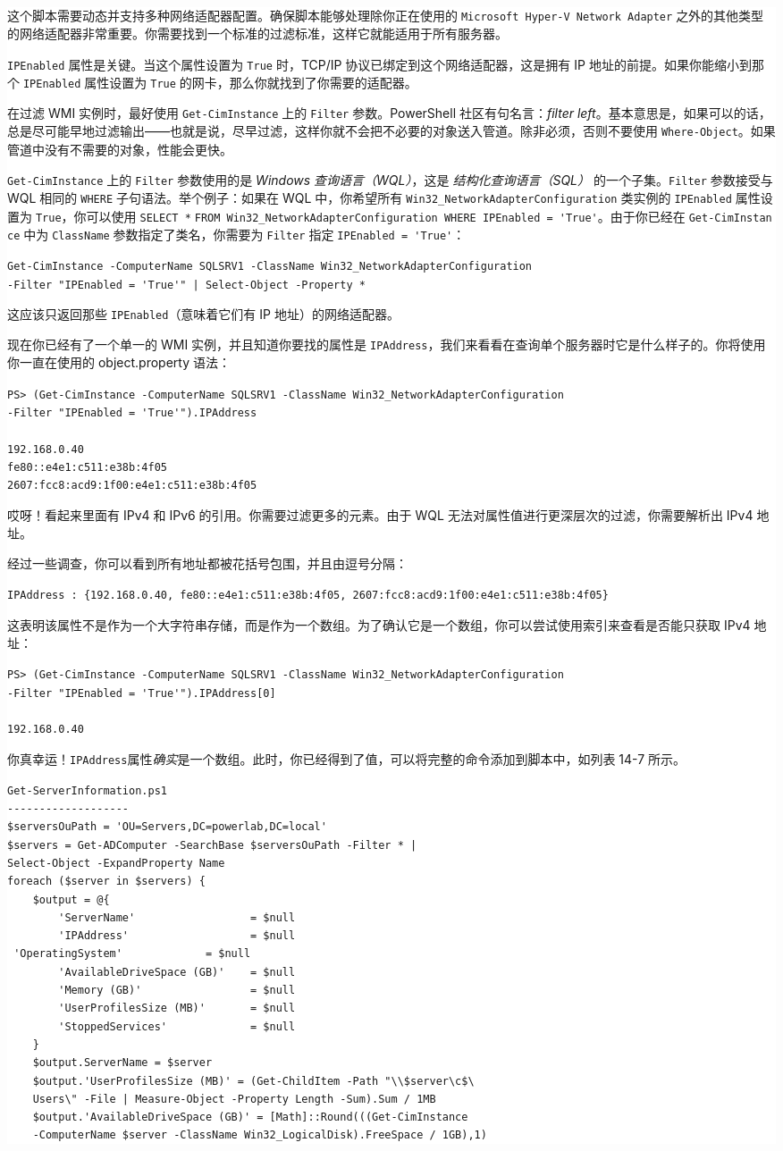 这个脚本需要动态并支持多种网络适配器配置。确保脚本能够处理除你正在使用的 `Microsoft Hyper-V Network Adapter` 之外的其他类型的网络适配器非常重要。你需要找到一个标准的过滤标准，这样它就能适用于所有服务器。

`IPEnabled` 属性是关键。当这个属性设置为 `True` 时，TCP/IP 协议已绑定到这个网络适配器，这是拥有 IP 地址的前提。如果你能缩小到那个 `IPEnabled` 属性设置为 `True` 的网卡，那么你就找到了你需要的适配器。

在过滤 WMI 实例时，最好使用 `Get-CimInstance` 上的 `Filter` 参数。PowerShell 社区有句名言：*filter left*。基本意思是，如果可以的话，总是尽可能早地过滤输出——也就是说，尽早过滤，这样你就不会把不必要的对象送入管道。除非必须，否则不要使用 `Where-Object`。如果管道中没有不需要的对象，性能会更快。

`Get-CimInstance` 上的 `Filter` 参数使用的是 *Windows 查询语言（WQL）*，这是 *结构化查询语言（SQL）* 的一个子集。`Filter` 参数接受与 WQL 相同的 `WHERE` 子句语法。举个例子：如果在 WQL 中，你希望所有 `Win32_NetworkAdapterConfiguration` 类实例的 `IPEnabled` 属性设置为 `True`，你可以使用 `SELECT *` `FROM Win32_NetworkAdapterConfiguration WHERE IPEnabled = 'True'`。由于你已经在 `Get-CimInstance` 中为 `ClassName` 参数指定了类名，你需要为 `Filter` 指定 `IPEnabled = 'True'`：

```
Get-CimInstance -ComputerName SQLSRV1 -ClassName Win32_NetworkAdapterConfiguration
-Filter "IPEnabled = 'True'" | Select-Object -Property *
```

这应该只返回那些 `IPEnabled`（意味着它们有 IP 地址）的网络适配器。

现在你已经有了一个单一的 WMI 实例，并且知道你要找的属性是 `IPAddress`，我们来看看在查询单个服务器时它是什么样子的。你将使用你一直在使用的 object.property 语法：

```
PS> (Get-CimInstance -ComputerName SQLSRV1 -ClassName Win32_NetworkAdapterConfiguration
-Filter "IPEnabled = 'True'").IPAddress

192.168.0.40
fe80::e4e1:c511:e38b:4f05
2607:fcc8:acd9:1f00:e4e1:c511:e38b:4f05
```

哎呀！看起来里面有 IPv4 和 IPv6 的引用。你需要过滤更多的元素。由于 WQL 无法对属性值进行更深层次的过滤，你需要解析出 IPv4 地址。

经过一些调查，你可以看到所有地址都被花括号包围，并且由逗号分隔：

```
IPAddress : {192.168.0.40, fe80::e4e1:c511:e38b:4f05, 2607:fcc8:acd9:1f00:e4e1:c511:e38b:4f05}
```

这表明该属性不是作为一个大字符串存储，而是作为一个数组。为了确认它是一个数组，你可以尝试使用索引来查看是否能只获取 IPv4 地址：

```
PS> (Get-CimInstance -ComputerName SQLSRV1 -ClassName Win32_NetworkAdapterConfiguration
-Filter "IPEnabled = 'True'").IPAddress[0]

192.168.0.40
```

你真幸运！`IPAddress`属性*确实*是一个数组。此时，你已经得到了值，可以将完整的命令添加到脚本中，如列表 14-7 所示。

```
Get-ServerInformation.ps1
-------------------
$serversOuPath = 'OU=Servers,DC=powerlab,DC=local'
$servers = Get-ADComputer -SearchBase $serversOuPath -Filter * |
Select-Object -ExpandProperty Name
foreach ($server in $servers) {
    $output = @{
        'ServerName'                  = $null
        'IPAddress'                   = $null
 'OperatingSystem'             = $null
        'AvailableDriveSpace (GB)'    = $null
        'Memory (GB)'                 = $null
        'UserProfilesSize (MB)'       = $null
        'StoppedServices'             = $null
    }
    $output.ServerName = $server
    $output.'UserProfilesSize (MB)' = (Get-ChildItem -Path "\\$server\c$\
    Users\" -File | Measure-Object -Property Length -Sum).Sum / 1MB
    $output.'AvailableDriveSpace (GB)' = [Math]::Round(((Get-CimInstance
    -ComputerName $server -ClassName Win32_LogicalDisk).FreeSpace / 1GB),1)
```